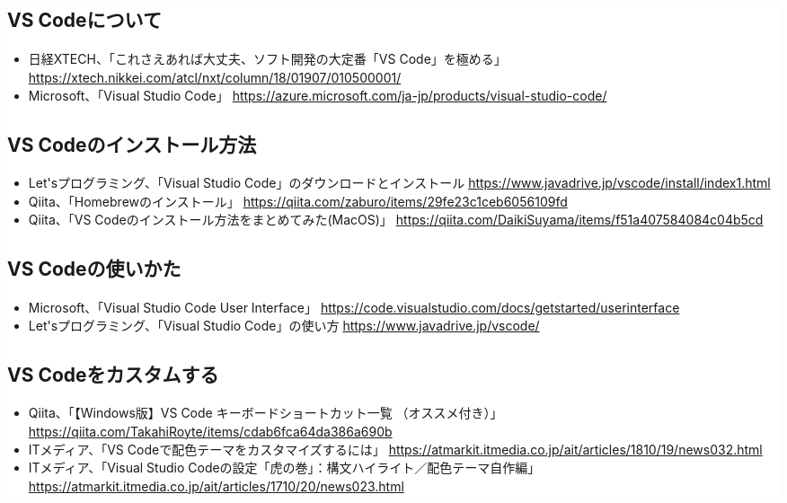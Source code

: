 ## VS Codeについて

- 日経XTECH、「これさえあれば大丈夫、ソフト開発の大定番「VS Code」を極める」
  https://xtech.nikkei.com/atcl/nxt/column/18/01907/010500001/
- Microsoft、「Visual Studio Code」
  https://azure.microsoft.com/ja-jp/products/visual-studio-code/


## VS Codeのインストール方法

- Let'sプログラミング、「Visual Studio Code」のダウンロードとインストール
  https://www.javadrive.jp/vscode/install/index1.html
- Qiita、「Homebrewのインストール」
  https://qiita.com/zaburo/items/29fe23c1ceb6056109fd
- Qiita、「VS Codeのインストール方法をまとめてみた(MacOS)」
  https://qiita.com/DaikiSuyama/items/f51a407584084c04b5cd


## VS Codeの使いかた

- Microsoft、「Visual Studio Code User Interface」
  https://code.visualstudio.com/docs/getstarted/userinterface
- Let'sプログラミング、「Visual Studio Code」の使い方
  https://www.javadrive.jp/vscode/


## VS Codeをカスタムする
- Qiita、「【Windows版】VS Code キーボードショートカット一覧 （オススメ付き）」
  https://qiita.com/TakahiRoyte/items/cdab6fca64da386a690b
- ITメディア、「VS Codeで配色テーマをカスタマイズするには」
  https://atmarkit.itmedia.co.jp/ait/articles/1810/19/news032.html
- ITメディア、「Visual Studio Codeの設定「虎の巻」：構文ハイライト／配色テーマ自作編」
  https://atmarkit.itmedia.co.jp/ait/articles/1710/20/news023.html
